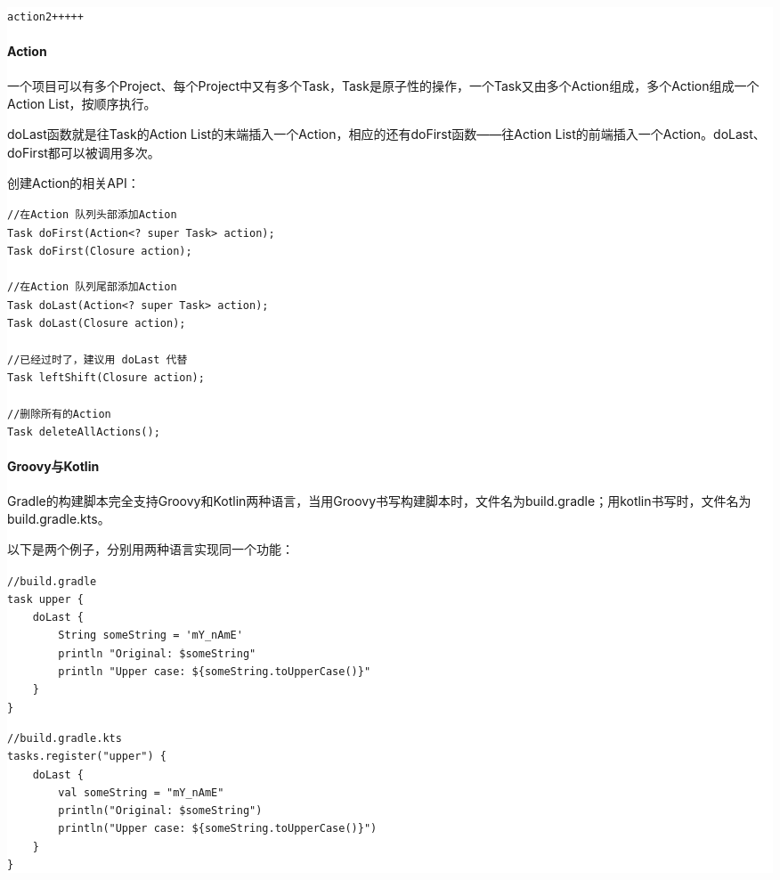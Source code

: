 ```
action2+++++
```

####    Action
一个项目可以有多个Project、每个Project中又有多个Task，Task是原子性的操作，一个Task又由多个Action组成，多个Action组成一个Action List，按顺序执行。

doLast函数就是往Task的Action List的末端插入一个Action，相应的还有doFirst函数——往Action List的前端插入一个Action。doLast、doFirst都可以被调用多次。

创建Action的相关API：
```
//在Action 队列头部添加Action
Task doFirst(Action<? super Task> action);
Task doFirst(Closure action);

//在Action 队列尾部添加Action
Task doLast(Action<? super Task> action);
Task doLast(Closure action);

//已经过时了，建议用 doLast 代替
Task leftShift(Closure action);

//删除所有的Action
Task deleteAllActions();
```

####    Groovy与Kotlin

Gradle的构建脚本完全支持Groovy和Kotlin两种语言，当用Groovy书写构建脚本时，文件名为build.gradle；用kotlin书写时，文件名为build.gradle.kts。

以下是两个例子，分别用两种语言实现同一个功能：
```
//build.gradle
task upper {
    doLast {
        String someString = 'mY_nAmE'
        println "Original: $someString"
        println "Upper case: ${someString.toUpperCase()}"
    }
}
```
```
//build.gradle.kts
tasks.register("upper") {
    doLast {
        val someString = "mY_nAmE"
        println("Original: $someString")
        println("Upper case: ${someString.toUpperCase()}")
    }
}
```
